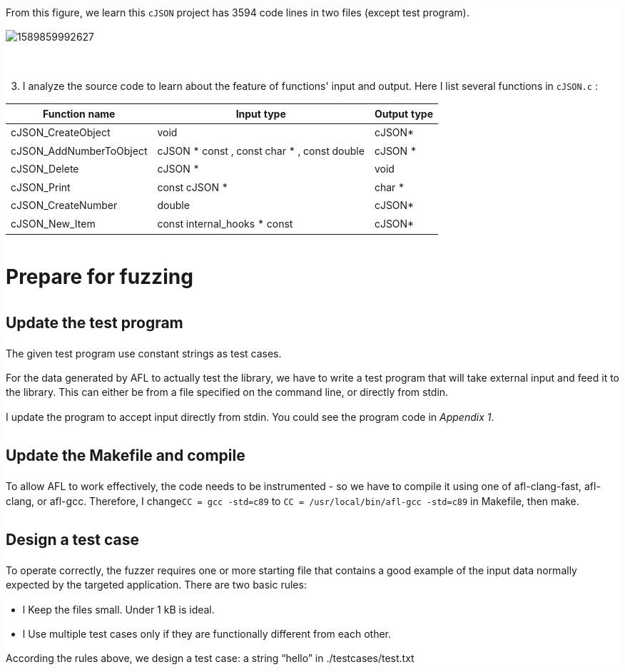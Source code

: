   From this figure, we learn this `cJSON` project has 3594  code lines in two files (except test program).

![1589859992627](C:\Users\wjq\AppData\Roaming\Typora\typora-user-images\1589859992627.png)

​	

3. I analyze the source code to learn about the feature of functions' input and output. Here I list several functions in `cJSON.c` : 

| Function name           | Input type                                  | Output type |
| ----------------------- | ------------------------------------------- | ----------- |
| cJSON_CreateObject      | void                                        | cJSON*      |
| cJSON_AddNumberToObject | cJSON * const , const char * , const double | cJSON *     |
| cJSON_Delete            | cJSON *                                     | void        |
| cJSON_Print             | const cJSON *                               | char *      |
| cJSON_CreateNumber      | double                                      | cJSON*      |
| cJSON_New_Item          | const internal_hooks * const                | cJSON*      |

#  Prepare for fuzzing

## Update the test program

The given test program use constant strings as test cases.

 For the data generated by AFL to actually test the library, we have to write a test program that will take external input and feed it to the library. This can either be from a file specified on the command line, or directly from stdin. 

 I update the program to accept input directly from stdin. You could see the program code in *Appendix 1*. 

## Update the Makefile and compile

 To allow AFL to work effectively, the code needs to be instrumented - so we have to compile it using one of afl-clang-fast, afl-clang, or afl-gcc.  Therefore, I change`CC = gcc -std=c89` to `CC = /usr/local/bin/afl-gcc -std=c89` in Makefile, then make.

## Design a test case

To operate correctly, the fuzzer requires one or more starting file that contains a good example of the input data normally expected by the targeted application. There are two basic rules:

- l Keep the files small. Under 1 kB is ideal.

- l Use multiple test cases only if they are functionally different from each other. 

According the rules above, we design a test case: a string “hello” in ./testcases/test.txt
